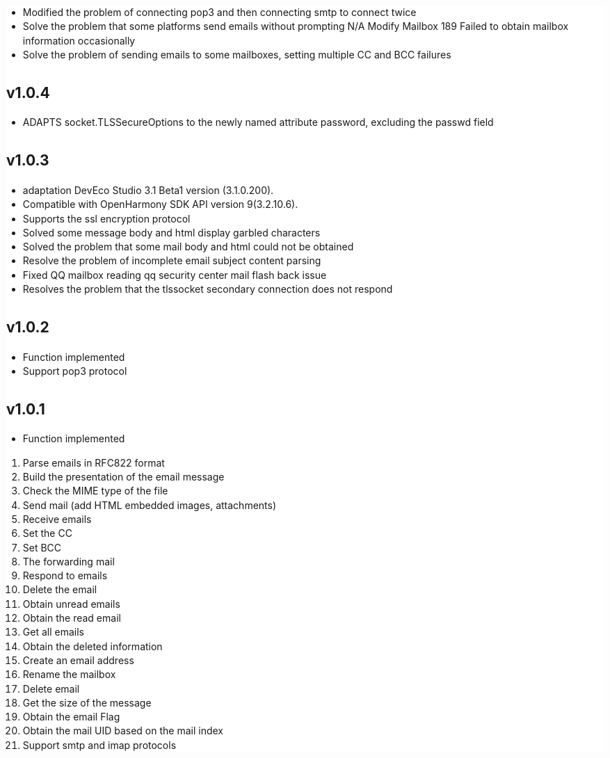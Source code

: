 - Modified the problem of connecting pop3 and then connecting smtp to connect twice
- Solve the problem that some platforms send emails without prompting
  N/A Modify Mailbox 189 Failed to obtain mailbox information occasionally
- Solve the problem of sending emails to some mailboxes, setting multiple CC and BCC failures

## v1.0.4

- ADAPTS socket.TLSSecureOptions to the newly named attribute password, excluding the passwd field

## v1.0.3

- adaptation DevEco Studio 3.1 Beta1 version (3.1.0.200).
- Compatible with OpenHarmony SDK API version 9(3.2.10.6).
- Supports the ssl encryption protocol
- Solved some message body and html display garbled characters
- Solved the problem that some mail body and html could not be obtained
- Resolve the problem of incomplete email subject content parsing
- Fixed QQ mailbox reading qq security center mail flash back issue
- Resolves the problem that the tlssocket secondary connection does not respond

## v1.0.2

- Function implemented
- Support pop3 protocol

## v1.0.1

- Function implemented
1. Parse emails in RFC822 format
2. Build the presentation of the email message
3. Check the MIME type of the file
4. Send mail (add HTML embedded images, attachments)
5. Receive emails
6. Set the CC
7. Set BCC
8. The forwarding mail
9. Respond to emails
10. Delete the email
11. Obtain unread emails
12. Obtain the read email
13. Get all emails
14. Obtain the deleted information
15. Create an email address
16. Rename the mailbox
17. Delete email
18. Get the size of the message
19. Obtain the email Flag
20. Obtain the mail UID based on the mail index
21. Support smtp and imap protocols

